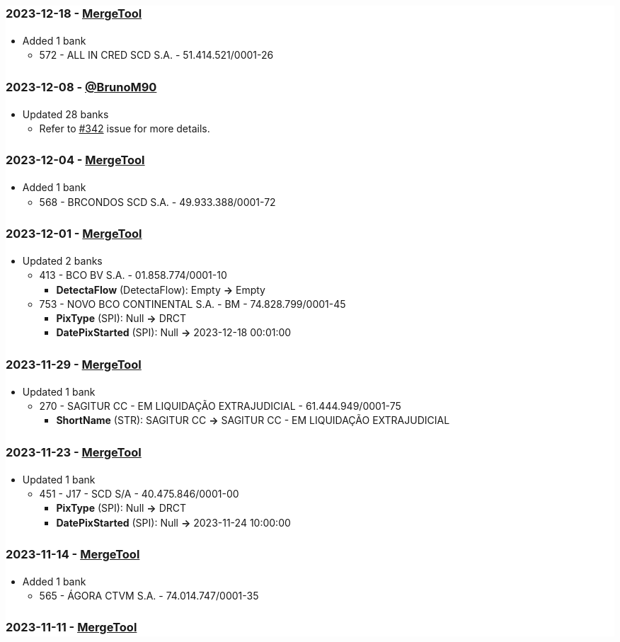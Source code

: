 ### 2023-12-18 - [MergeTool](https://github.com/guibranco/BancosBrasileiros-MergeTool)

- Added 1 bank
  - 572 - ALL IN CRED SCD S.A. - 51.414.521/0001-26

### 2023-12-08 - [@BrunoM90](https://github.com/BrunoM90)

- Updated 28 banks
  - Refer to [#342](https://github.com/guibranco/BancosBrasileiros/issues/342) issue for more details.

### 2023-12-04 - [MergeTool](https://github.com/guibranco/BancosBrasileiros-MergeTool)

- Added 1 bank
  - 568 - BRCONDOS SCD S.A. - 49.933.388/0001-72

### 2023-12-01 - [MergeTool](https://github.com/guibranco/BancosBrasileiros-MergeTool)

- Updated 2 banks
  - 413 - BCO BV S.A. - 01.858.774/0001-10
    - **DetectaFlow** (DetectaFlow): Empty **->** Empty
  - 753 - NOVO BCO CONTINENTAL S.A. - BM - 74.828.799/0001-45
    - **PixType** (SPI): Null **->** DRCT
    - **DatePixStarted** (SPI): Null **->** 2023-12-18 00:01:00

### 2023-11-29 - [MergeTool](https://github.com/guibranco/BancosBrasileiros-MergeTool)

- Updated 1 bank
  - 270 - SAGITUR CC - EM LIQUIDAÇÃO EXTRAJUDICIAL - 61.444.949/0001-75
    - **ShortName** (STR): SAGITUR CC **->** SAGITUR CC - EM LIQUIDAÇÃO EXTRAJUDICIAL

### 2023-11-23 - [MergeTool](https://github.com/guibranco/BancosBrasileiros-MergeTool)

- Updated 1 bank
  - 451 - J17 - SCD S/A - 40.475.846/0001-00
    - **PixType** (SPI): Null **->** DRCT
    - **DatePixStarted** (SPI): Null **->** 2023-11-24 10:00:00

### 2023-11-14 - [MergeTool](https://github.com/guibranco/BancosBrasileiros-MergeTool)

- Added 1 bank
  - 565 - ÁGORA CTVM S.A. - 74.014.747/0001-35

### 2023-11-11 - [MergeTool](https://github.com/guibranco/BancosBrasileiros-MergeTool)
